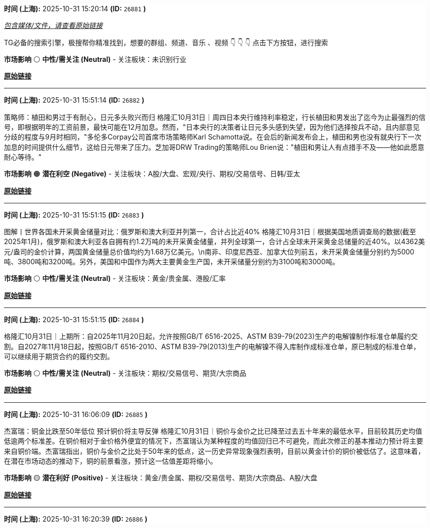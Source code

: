 **时间 (上海):** 2025-10-31 15:20:14 **(ID:** `26881` **)**

*[包含媒体/文件，请查看原始链接](https://t.me/s/ywcqdz)*

TG必备的搜索引擎，极搜帮你精准找到，想要的群组、频道、音乐 、视频
👇
👇
👇
点击下方按钮，进行搜索

**市场影响** ⚪ **中性/需关注 (Neutral)** - 关注板块：未识别行业

**[原始链接](https://t.me/ywcqdz/26881)**

---
**时间 (上海):** 2025-10-31 15:51:14 **(ID:** `26882` **)**

策略师：植田和男过于有耐心，日元多头败兴而归
格隆汇10月31日｜周四日本央行维持利率稳定，行长植田和男发出了迄今为止最强烈的信号，即根据明年的工资前景，最快可能在12月加息。然而，\"日本央行的决策者让日元多头感到失望，因为他们选择按兵不动，且内部意见分歧的程度与9月时相同，\"多伦多Corpay公司首席市场策略师Karl Schamotta说。在会后的新闻发布会上，植田和男也没有就央行下一次加息的时间提供什么细节，这给日元带来了压力。芝加哥DRW Trading的策略师Lou Brien说：\"植田和男让人有点措手不及——他如此愿意耐心等待。\"

**市场影响** 🟠 **潜在利空 (Negative)** - 关注板块：A股/大盘、宏观/央行、期权/交易信号、日韩/亚太

**[原始链接](https://t.me/ywcqdz/26882)**

---
**时间 (上海):** 2025-10-31 15:51:15 **(ID:** `26883` **)**

图解丨世界各国未开采黄金储量对比：俄罗斯和澳大利亚并列第一，合计占比近40%
格隆汇10月31日｜根据美国地质调查局的数据(截至2025年1月)，俄罗斯和澳大利亚各自拥有约1.2万吨的未开采黄金储量，并列全球第一，合计占全球未开采黄金总储量的近40%。以4362美元/盎司的金价计算，两国黄金储量总价值均约为1.68万亿美元。\n南非、印度尼西亚、加拿大位列前五，未开采黄金储量分别约为5000吨、3800吨和3200吨。另外，美国和中国作为两大主要黄金生产国，未开采储量分别约为3100吨和3000吨。

**市场影响** ⚪ **中性/需关注 (Neutral)** - 关注板块：黄金/贵金属、港股/汇率

**[原始链接](https://t.me/ywcqdz/26883)**

---
**时间 (上海):** 2025-10-31 15:51:15 **(ID:** `26884` **)**

格隆汇10月31日｜上期所：自2025年11月20日起，允许按照GB/T 6516-2025、ASTM B39-79(2023)生产的电解镍制作标准仓单履约交割。自2027年11月18日起，按照GB/T 6516-2010、ASTM B39-79(2013)生产的电解镍不得入库制作成标准仓单，原已制成的标准仓单，可以继续用于期货合约的履约交割。

**市场影响** ⚪ **中性/需关注 (Neutral)** - 关注板块：期权/交易信号、期货/大宗商品

**[原始链接](https://t.me/ywcqdz/26884)**

---
**时间 (上海):** 2025-10-31 16:06:09 **(ID:** `26885` **)**

杰富瑞：铜金比跌至50年低位 预计铜价将主导反弹
格隆汇10月31日｜铜价与金价之比已降至过去五十年来的最低水平，目前较其历史均值低逾两个标准差。在铜价相对于金价格外便宜的情况下，杰富瑞认为某种程度的均值回归已不可避免，而此次修正的基本推动力预计将主要来自铜价端。杰富瑞指出，铜价与金价之比处于50年来的低点，这一历史异常现象强烈表明，目前以黄金计价的铜价被低估了。这意味着，在潜在市场动态的推动下，铜的前景看涨，预计这一估值差距将缩小。

**市场影响** 🟡 **潜在利好 (Positive)** - 关注板块：黄金/贵金属、期权/交易信号、期货/大宗商品、A股/大盘

**[原始链接](https://t.me/ywcqdz/26885)**

---
**时间 (上海):** 2025-10-31 16:20:39 **(ID:** `26886` **)**
